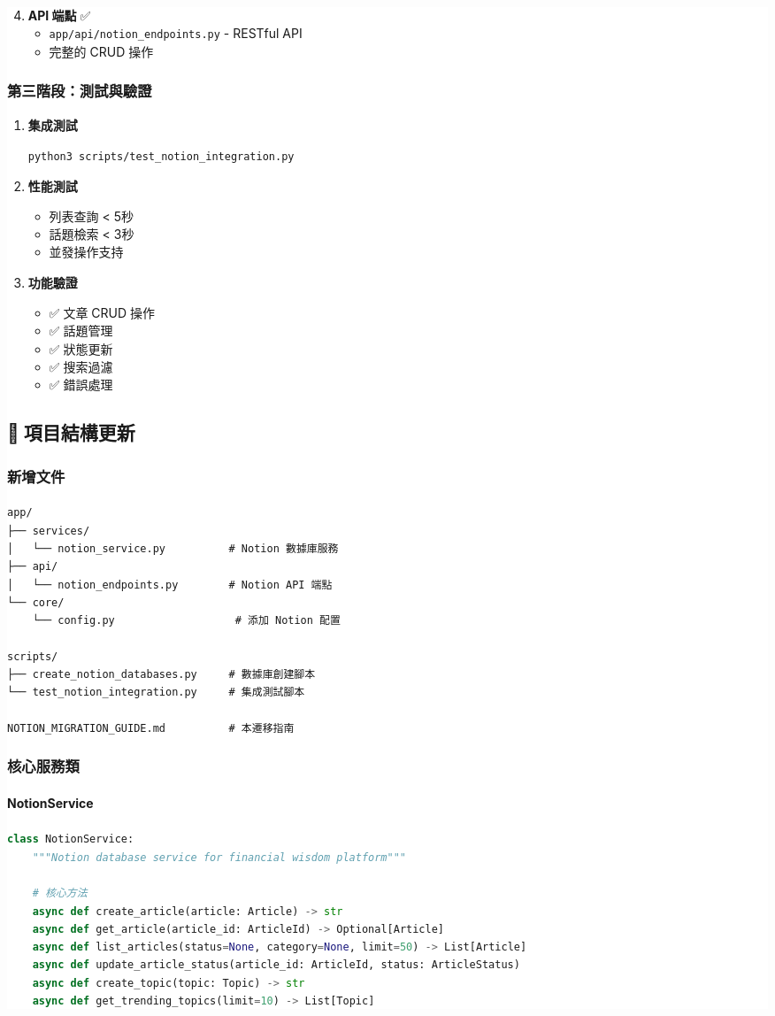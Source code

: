 4. **API 端點** ✅
   - `app/api/notion_endpoints.py` - RESTful API
   - 完整的 CRUD 操作

### 第三階段：測試與驗證

1. **集成測試**
   ```bash
   python3 scripts/test_notion_integration.py
   ```

2. **性能測試**
   - 列表查詢 < 5秒
   - 話題檢索 < 3秒
   - 並發操作支持

3. **功能驗證**
   - ✅ 文章 CRUD 操作
   - ✅ 話題管理
   - ✅ 狀態更新
   - ✅ 搜索過濾
   - ✅ 錯誤處理

## 📁 項目結構更新

### 新增文件
```
app/
├── services/
│   └── notion_service.py          # Notion 數據庫服務
├── api/
│   └── notion_endpoints.py        # Notion API 端點
└── core/
    └── config.py                   # 添加 Notion 配置

scripts/
├── create_notion_databases.py     # 數據庫創建腳本
└── test_notion_integration.py     # 集成測試腳本

NOTION_MIGRATION_GUIDE.md          # 本遷移指南
```

### 核心服務類

#### NotionService
```python
class NotionService:
    """Notion database service for financial wisdom platform"""
    
    # 核心方法
    async def create_article(article: Article) -> str
    async def get_article(article_id: ArticleId) -> Optional[Article]
    async def list_articles(status=None, category=None, limit=50) -> List[Article]
    async def update_article_status(article_id: ArticleId, status: ArticleStatus)
    async def create_topic(topic: Topic) -> str
    async def get_trending_topics(limit=10) -> List[Topic]
```
